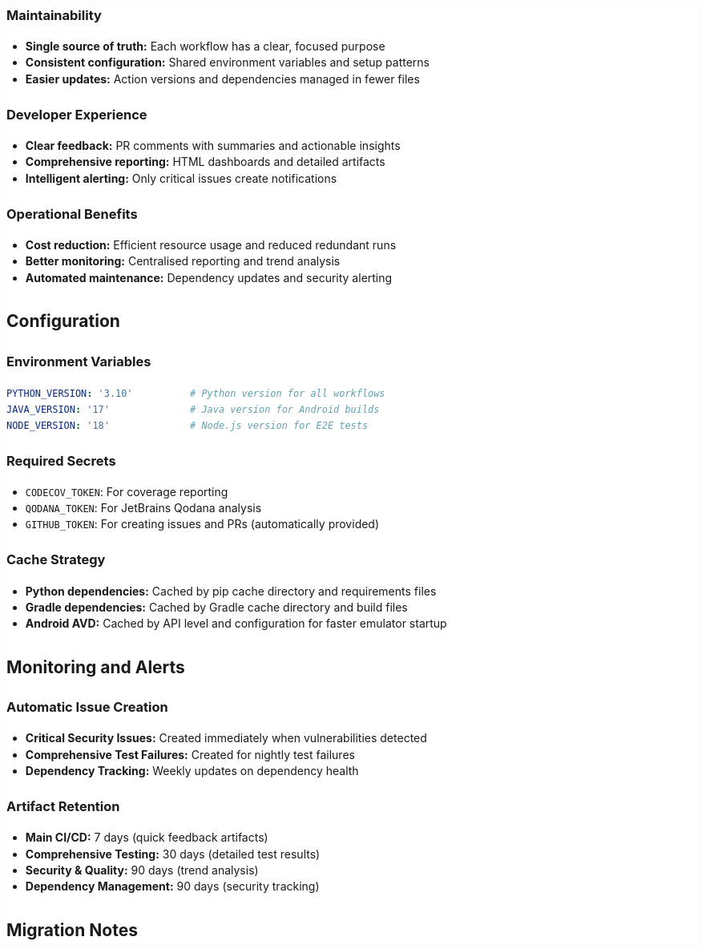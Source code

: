 ### Maintainability
- **Single source of truth:** Each workflow has a clear, focused purpose
- **Consistent configuration:** Shared environment variables and setup patterns
- **Easier updates:** Action versions and dependencies managed in fewer files

### Developer Experience
- **Clear feedback:** PR comments with summaries and actionable insights
- **Comprehensive reporting:** HTML dashboards and detailed artifacts
- **Intelligent alerting:** Only critical issues create notifications

### Operational Benefits
- **Cost reduction:** Efficient resource usage and reduced redundant runs
- **Better monitoring:** Centralised reporting and trend analysis
- **Automated maintenance:** Dependency updates and security alerting

## Configuration

### Environment Variables
```yaml
PYTHON_VERSION: '3.10'          # Python version for all workflows
JAVA_VERSION: '17'              # Java version for Android builds
NODE_VERSION: '18'              # Node.js version for E2E tests
```

### Required Secrets
- `CODECOV_TOKEN`: For coverage reporting
- `QODANA_TOKEN`: For JetBrains Qodana analysis
- `GITHUB_TOKEN`: For creating issues and PRs (automatically provided)

### Cache Strategy
- **Python dependencies:** Cached by pip cache directory and requirements files
- **Gradle dependencies:** Cached by Gradle cache directory and build files
- **Android AVD:** Cached by API level and configuration for faster emulator startup

## Monitoring and Alerts

### Automatic Issue Creation
- **Critical Security Issues:** Created immediately when vulnerabilities detected
- **Comprehensive Test Failures:** Created for nightly test failures
- **Dependency Tracking:** Weekly updates on dependency health

### Artifact Retention
- **Main CI/CD:** 7 days (quick feedback artifacts)
- **Comprehensive Testing:** 30 days (detailed test results)
- **Security & Quality:** 90 days (trend analysis)
- **Dependency Management:** 90 days (security tracking)

## Migration Notes
